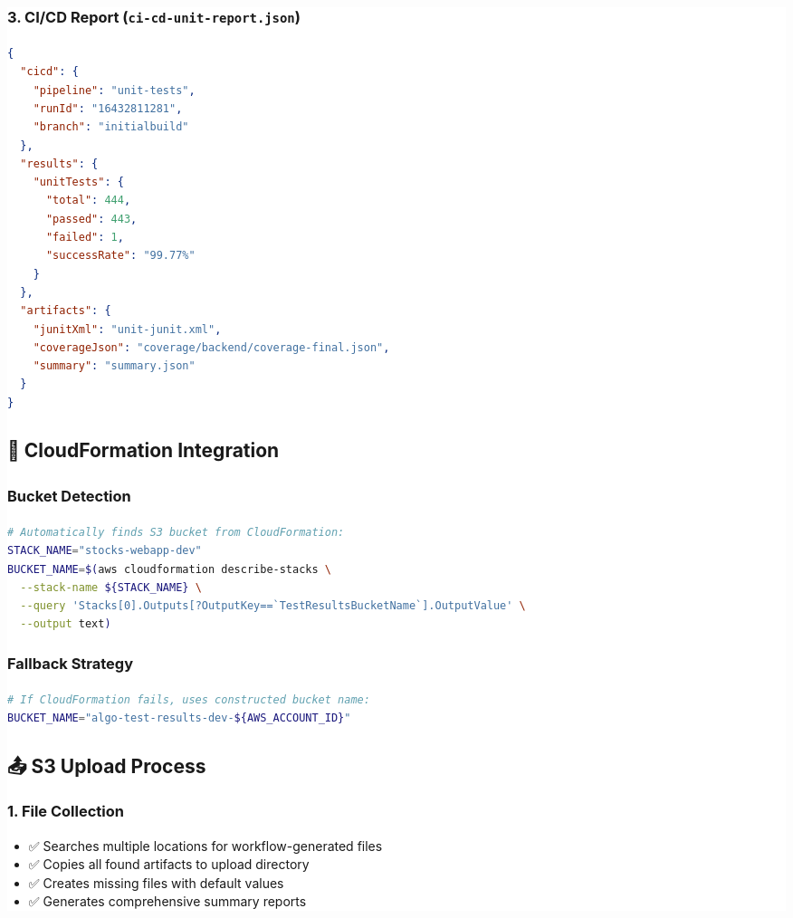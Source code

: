 ### **3. CI/CD Report** (`ci-cd-unit-report.json`)
```json
{
  "cicd": {
    "pipeline": "unit-tests",
    "runId": "16432811281",
    "branch": "initialbuild"
  },
  "results": {
    "unitTests": {
      "total": 444,
      "passed": 443,
      "failed": 1,
      "successRate": "99.77%"
    }
  },
  "artifacts": {
    "junitXml": "unit-junit.xml",
    "coverageJson": "coverage/backend/coverage-final.json",
    "summary": "summary.json"
  }
}
```

## 🔧 **CloudFormation Integration**

### **Bucket Detection**
```bash
# Automatically finds S3 bucket from CloudFormation:
STACK_NAME="stocks-webapp-dev"
BUCKET_NAME=$(aws cloudformation describe-stacks \
  --stack-name ${STACK_NAME} \
  --query 'Stacks[0].Outputs[?OutputKey==`TestResultsBucketName`].OutputValue' \
  --output text)
```

### **Fallback Strategy**
```bash
# If CloudFormation fails, uses constructed bucket name:
BUCKET_NAME="algo-test-results-dev-${AWS_ACCOUNT_ID}"
```

## 📤 **S3 Upload Process**

### **1. File Collection**
- ✅ Searches multiple locations for workflow-generated files
- ✅ Copies all found artifacts to upload directory
- ✅ Creates missing files with default values
- ✅ Generates comprehensive summary reports
